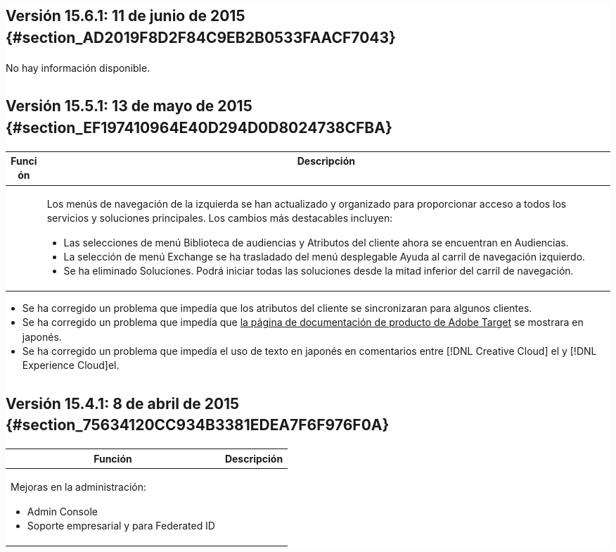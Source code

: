 ## Versión 15.6.1: 11 de junio de 2015 {#section_AD2019F8D2F84C9EB2B0533FAACF7043}

No hay información disponible.

## Versión 15.5.1: 13 de mayo de 2015 {#section_EF197410964E40D294D0D8024738CFBA}

<table id="table_14E7B35E06C84A258A21D09691B58354"> 
 <thead> 
  <tr> 
   <th colname="col1" class="entry"> Función </th> 
   <th colname="col2" class="entry"> Descripción </th> 
  </tr> 
 </thead>
 <tbody> 
  <tr> 
   <td colname="col1"> <p> </p> </td> 
   <td colname="col2"> <p>Los menús de navegación de la izquierda se han actualizado y organizado para proporcionar acceso a todos los servicios y soluciones principales. Los cambios más destacables incluyen: </p> 
    <ul id="ul_5BEBAB86B9234A239C4E2DAF8826D8E3"> 
     <li id="li_7FA9F64CE69144B8A8A92746BF40E5A1">Las selecciones de menú<span class="term"> Biblioteca de audiencias </span> y <span class="term"> Atributos del cliente </span> ahora se encuentran en <span class="term">Audiencias</span>. </li> 
     <li id="li_95D62A43AE6243DBB2A65EDB830D05C4">La selección de menú <span class="term"> Exchange </span> se ha trasladado del menú desplegable Ayuda al carril de navegación izquierdo. </li> 
     <li id="li_0443FD50C78446CD8AA27A4F272CAD31"> Se ha eliminado <span class="term">Soluciones</span>. Podrá iniciar todas las soluciones desde la mitad inferior del carril de navegación. </li> 
    </ul> </td> 
  </tr> 
 </tbody> 
</table>

* Se ha corregido un problema que impedía que los atributos del cliente se sincronizaran para algunos clientes.
* Se ha corregido un problema que impedía que [la página de documentación de producto de Adobe Target](https://experienceleague.adobe.com/docs/target/using/integrate/a4t/a4t.html?lang=es) se mostrara en japonés.
* Se ha corregido un problema que impedía el uso de texto en japonés en comentarios entre [!DNL Creative Cloud] el y [!DNL Experience Cloud]el.

## Versión 15.4.1: 8 de abril de 2015 {#section_75634120CC934B3381EDEA7F6F976F0A}

<table id="table_3A6FBAE36558425A803B078150862C92"> 
 <thead> 
  <tr> 
   <th colname="col1" class="entry"> Función </th> 
   <th colname="col2" class="entry"> Descripción </th> 
  </tr> 
 </thead>
 <tbody> 
  <tr> 
   <td colname="col1"> <p>Mejoras en la administración: </p> 
    <ul id="ul_7D5FCBEFA262435D865CA1018BFB792E"> 
     <li id="li_6E98974CCB094ABBAB57C51ED56C3F00"> <span class="wintitle"> Admin Console</span> </li> 
     <li id="li_8CDAB6301FD44C3999EE4EEB1A0A2FD6">Soporte empresarial y para Federated ID </li> 
    </ul> </td> 
